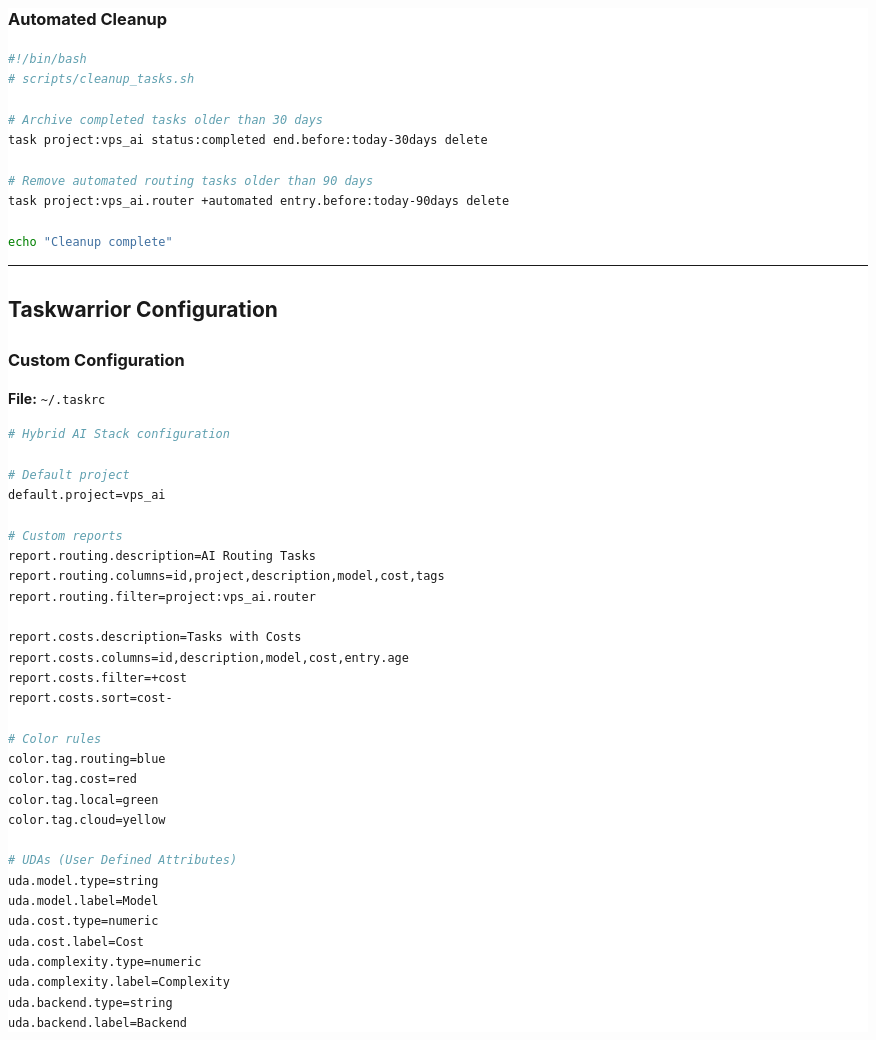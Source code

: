 ### Automated Cleanup

```bash
#!/bin/bash
# scripts/cleanup_tasks.sh

# Archive completed tasks older than 30 days
task project:vps_ai status:completed end.before:today-30days delete

# Remove automated routing tasks older than 90 days
task project:vps_ai.router +automated entry.before:today-90days delete

echo "Cleanup complete"
```

---

## Taskwarrior Configuration

### Custom Configuration

**File:** `~/.taskrc`

```bash
# Hybrid AI Stack configuration

# Default project
default.project=vps_ai

# Custom reports
report.routing.description=AI Routing Tasks
report.routing.columns=id,project,description,model,cost,tags
report.routing.filter=project:vps_ai.router

report.costs.description=Tasks with Costs
report.costs.columns=id,description,model,cost,entry.age
report.costs.filter=+cost
report.costs.sort=cost-

# Color rules
color.tag.routing=blue
color.tag.cost=red
color.tag.local=green
color.tag.cloud=yellow

# UDAs (User Defined Attributes)
uda.model.type=string
uda.model.label=Model
uda.cost.type=numeric
uda.cost.label=Cost
uda.complexity.type=numeric
uda.complexity.label=Complexity
uda.backend.type=string
uda.backend.label=Backend
```
